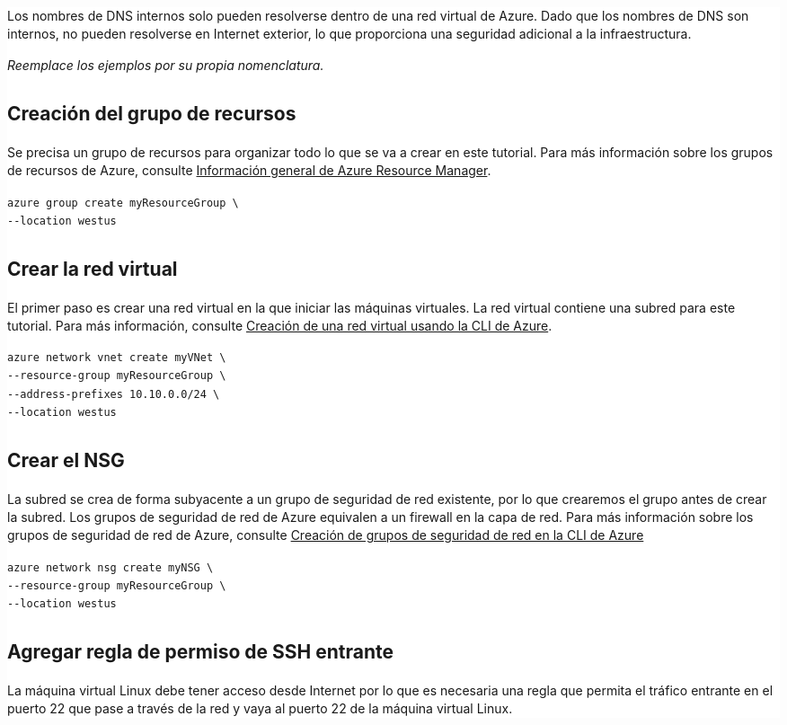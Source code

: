 Los nombres de DNS internos solo pueden resolverse dentro de una red virtual de Azure.  Dado que los nombres de DNS son internos, no pueden resolverse en Internet exterior, lo que proporciona una seguridad adicional a la infraestructura.

_Reemplace los ejemplos por su propia nomenclatura._

## <a name="create-the-resource-group"></a>Creación del grupo de recursos

Se precisa un grupo de recursos para organizar todo lo que se va a crear en este tutorial.  Para más información sobre los grupos de recursos de Azure, consulte [Información general de Azure Resource Manager](../azure-resource-manager/resource-group-overview.md?toc=%2fazure%2fvirtual-machines%2flinux%2ftoc.json).

```azurecli
azure group create myResourceGroup \
--location westus
```

## <a name="create-the-vnet"></a>Crear la red virtual

El primer paso es crear una red virtual en la que iniciar las máquinas virtuales.  La red virtual contiene una subred para este tutorial.  Para más información, consulte [Creación de una red virtual usando la CLI de Azure](../virtual-network/virtual-networks-create-vnet-arm-cli.md?toc=%2fazure%2fvirtual-machines%2flinux%2ftoc.json).

```azurecli
azure network vnet create myVNet \
--resource-group myResourceGroup \
--address-prefixes 10.10.0.0/24 \
--location westus
```

## <a name="create-the-nsg"></a>Crear el NSG

La subred se crea de forma subyacente a un grupo de seguridad de red existente, por lo que crearemos el grupo antes de crear la subred.  Los grupos de seguridad de red de Azure equivalen a un firewall en la capa de red.  Para más información sobre los grupos de seguridad de red de Azure, consulte [Creación de grupos de seguridad de red en la CLI de Azure](../virtual-network/virtual-networks-create-nsg-arm-cli.md?toc=%2fazure%2fvirtual-machines%2flinux%2ftoc.json)

```azurecli
azure network nsg create myNSG \
--resource-group myResourceGroup \
--location westus
```

## <a name="add-an-inbound-ssh-allow-rule"></a>Agregar regla de permiso de SSH entrante

La máquina virtual Linux debe tener acceso desde Internet por lo que es necesaria una regla que permita el tráfico entrante en el puerto 22 que pase a través de la red y vaya al puerto 22 de la máquina virtual Linux.
